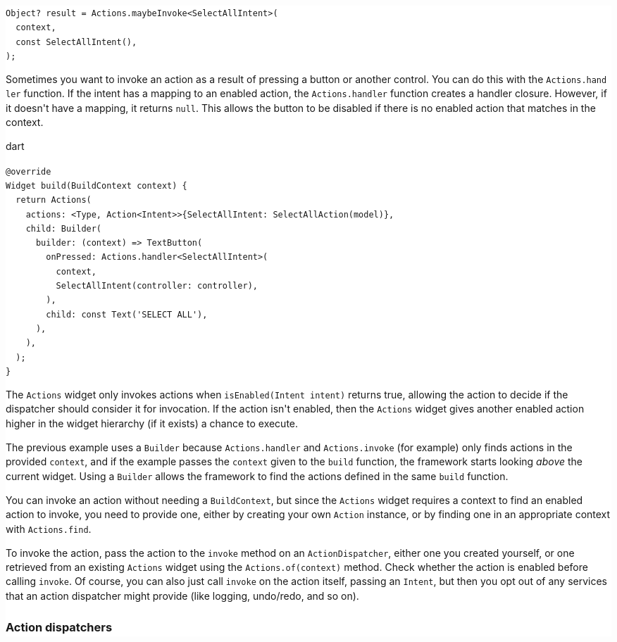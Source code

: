 ```
Object? result = Actions.maybeInvoke<SelectAllIntent>(
  context,
  const SelectAllIntent(),
);
```

Sometimes you want to invoke an action as a result of pressing a button or another control. You can do this with the `Actions.handler` function. If the intent has a mapping to an enabled action, the `Actions.handler` function creates a handler closure. However, if it doesn't have a mapping, it returns `null`. This allows the button to be disabled if there is no enabled action that matches in the context.

dart

```
@override
Widget build(BuildContext context) {
  return Actions(
    actions: <Type, Action<Intent>>{SelectAllIntent: SelectAllAction(model)},
    child: Builder(
      builder: (context) => TextButton(
        onPressed: Actions.handler<SelectAllIntent>(
          context,
          SelectAllIntent(controller: controller),
        ),
        child: const Text('SELECT ALL'),
      ),
    ),
  );
}
```

The `Actions` widget only invokes actions when `isEnabled(Intent intent)` returns true, allowing the action to decide if the dispatcher should consider it for invocation. If the action isn't enabled, then the `Actions` widget gives another enabled action higher in the widget hierarchy (if it exists) a chance to execute.

The previous example uses a `Builder` because `Actions.handler` and `Actions.invoke` (for example) only finds actions in the provided `context`, and if the example passes the `context` given to the `build` function, the framework starts looking *above* the current widget. Using a `Builder` allows the framework to find the actions defined in the same `build` function.

You can invoke an action without needing a `BuildContext`, but since the `Actions` widget requires a context to find an enabled action to invoke, you need to provide one, either by creating your own `Action` instance, or by finding one in an appropriate context with `Actions.find`.

To invoke the action, pass the action to the `invoke` method on an `ActionDispatcher`, either one you created yourself, or one retrieved from an existing `Actions` widget using the `Actions.of(context)` method. Check whether the action is enabled before calling `invoke`. Of course, you can also just call `invoke` on the action itself, passing an `Intent`, but then you opt out of any services that an action dispatcher might provide (like logging, undo/redo, and so on).

### Action dispatchers
